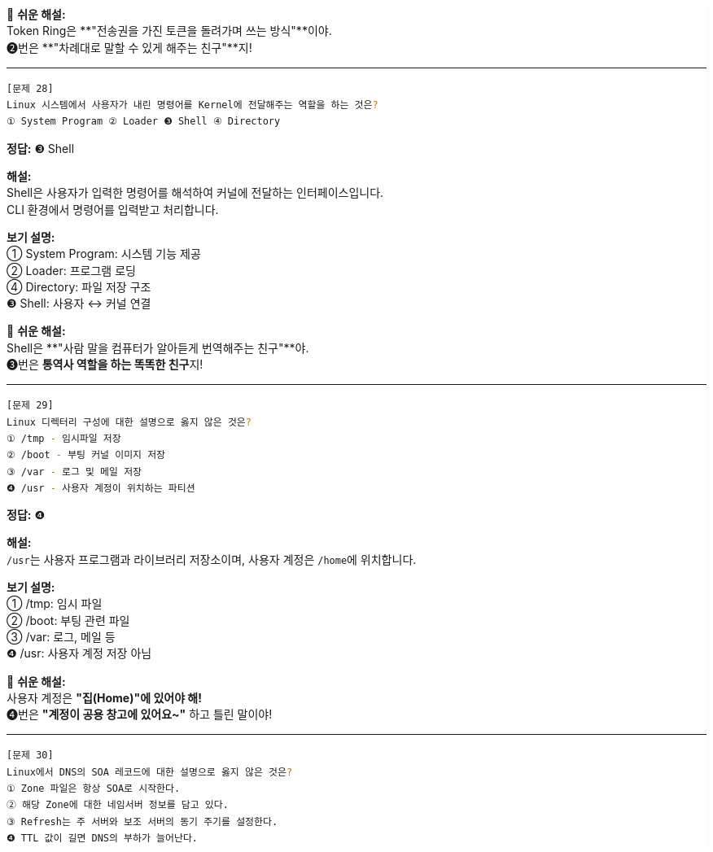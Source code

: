🧸 **쉬운 해설:**  
Token Ring은 **"전송권을 가진 토큰을 돌려가며 쓰는 방식"**이야.  
❷번은 **"차례대로 말할 수 있게 해주는 친구"**지!

---

```bash
[문제 28]
Linux 시스템에서 사용자가 내린 명령어를 Kernel에 전달해주는 역할을 하는 것은?
① System Program ② Loader ❸ Shell ④ Directory
```

**정답:** ❸ Shell

**해설:**  
Shell은 사용자가 입력한 명령어를 해석하여 커널에 전달하는 인터페이스입니다.  
CLI 환경에서 명령어를 입력받고 처리합니다.

**보기 설명:**  
① System Program: 시스템 기능 제공  
② Loader: 프로그램 로딩  
④ Directory: 파일 저장 구조  
❸ Shell: 사용자 ↔ 커널 연결

🧸 **쉬운 해설:**  
Shell은 **"사람 말을 컴퓨터가 알아듣게 번역해주는 친구"**야.  
❸번은 **통역사 역할을 하는 똑똑한 친구**지!

---

```bash
[문제 29]
Linux 디렉터리 구성에 대한 설명으로 옳지 않은 것은?
① /tmp - 임시파일 저장  
② /boot - 부팅 커널 이미지 저장  
③ /var - 로그 및 메일 저장  
❹ /usr - 사용자 계정이 위치하는 파티션
```

**정답:** ❹

**해설:**  
`/usr`는 사용자 프로그램과 라이브러리 저장소이며, 사용자 계정은 `/home`에 위치합니다.

**보기 설명:**  
① /tmp: 임시 파일  
② /boot: 부팅 관련 파일  
③ /var: 로그, 메일 등  
❹ /usr: 사용자 계정 저장 아님

🧸 **쉬운 해설:**  
사용자 계정은 **"집(Home)"에 있어야 해!**  
❹번은 **"계정이 공용 창고에 있어요~"** 하고 틀린 말이야!

---

```bash
[문제 30]
Linux에서 DNS의 SOA 레코드에 대한 설명으로 옳지 않은 것은?
① Zone 파일은 항상 SOA로 시작한다.  
② 해당 Zone에 대한 네임서버 정보를 담고 있다.  
③ Refresh는 주 서버와 보조 서버의 동기 주기를 설정한다.  
❹ TTL 값이 길면 DNS의 부하가 늘어난다.
```

